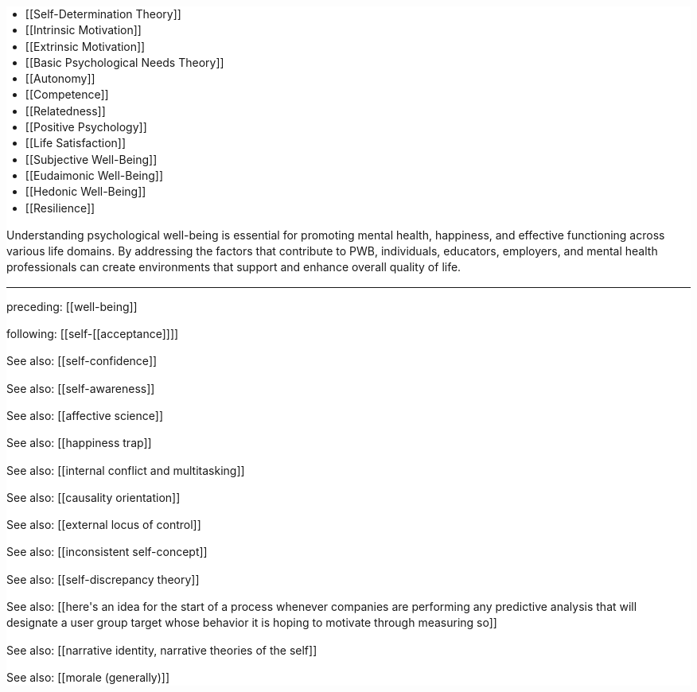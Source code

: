 - [[Self-Determination Theory]]
- [[Intrinsic Motivation]]
- [[Extrinsic Motivation]]
- [[Basic Psychological Needs Theory]]
- [[Autonomy]]
- [[Competence]]
- [[Relatedness]]
- [[Positive Psychology]]
- [[Life Satisfaction]]
- [[Subjective Well-Being]]
- [[Eudaimonic Well-Being]]
- [[Hedonic Well-Being]]
- [[Resilience]]

Understanding psychological well-being is essential for promoting mental health, happiness, and effective functioning across various life domains. By addressing the factors that contribute to PWB, individuals, educators, employers, and mental health professionals can create environments that support and enhance overall quality of life.


---

preceding: [[well-being]]  


following: [[self-[[acceptance]]]]

See also: [[self-confidence]]


See also: [[self-awareness]]


See also: [[affective science]]


See also: [[happiness trap]]


See also: [[internal conflict and multitasking]]


See also: [[causality orientation]]


See also: [[external locus of control]]


See also: [[inconsistent self-concept]]


See also: [[self-discrepancy theory]]


See also: [[here's an idea for the start of a process whenever companies are performing any predictive analysis that will designate a user group target whose behavior it is hoping to motivate through measuring so]]


See also: [[narrative identity, narrative theories of the self]]


See also: [[morale (generally)]]
